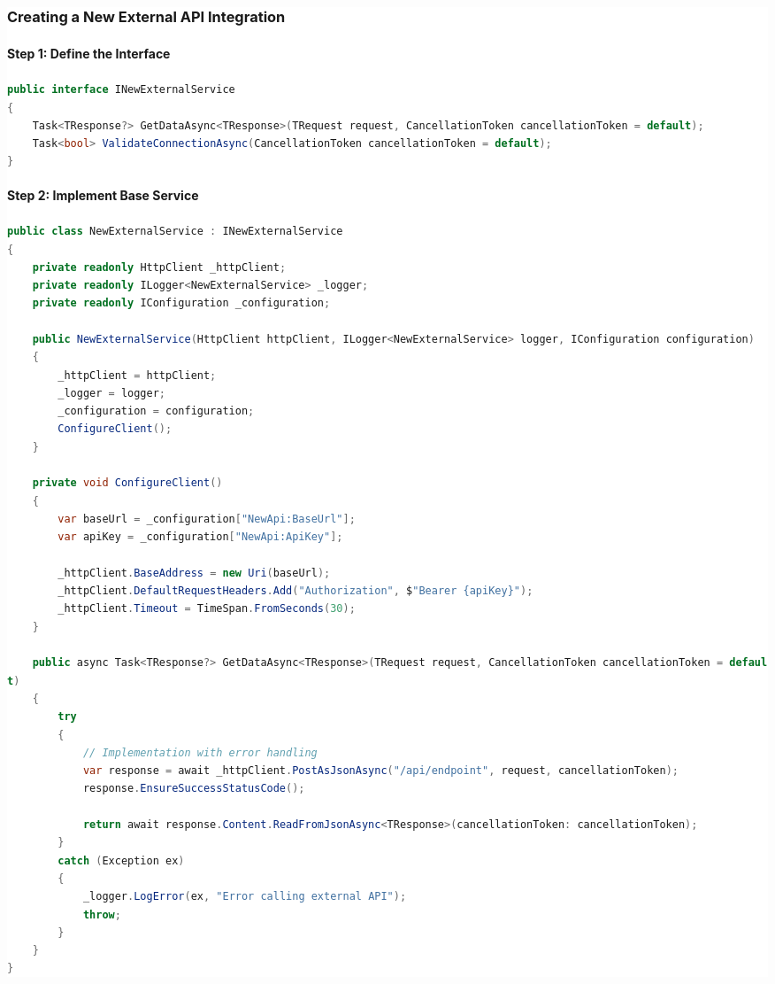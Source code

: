 ### Creating a New External API Integration

#### Step 1: Define the Interface

```csharp
public interface INewExternalService
{
    Task<TResponse?> GetDataAsync<TResponse>(TRequest request, CancellationToken cancellationToken = default);
    Task<bool> ValidateConnectionAsync(CancellationToken cancellationToken = default);
}
```

#### Step 2: Implement Base Service

```csharp
public class NewExternalService : INewExternalService
{
    private readonly HttpClient _httpClient;
    private readonly ILogger<NewExternalService> _logger;
    private readonly IConfiguration _configuration;

    public NewExternalService(HttpClient httpClient, ILogger<NewExternalService> logger, IConfiguration configuration)
    {
        _httpClient = httpClient;
        _logger = logger;
        _configuration = configuration;
        ConfigureClient();
    }

    private void ConfigureClient()
    {
        var baseUrl = _configuration["NewApi:BaseUrl"];
        var apiKey = _configuration["NewApi:ApiKey"];

        _httpClient.BaseAddress = new Uri(baseUrl);
        _httpClient.DefaultRequestHeaders.Add("Authorization", $"Bearer {apiKey}");
        _httpClient.Timeout = TimeSpan.FromSeconds(30);
    }

    public async Task<TResponse?> GetDataAsync<TResponse>(TRequest request, CancellationToken cancellationToken = default)
    {
        try
        {
            // Implementation with error handling
            var response = await _httpClient.PostAsJsonAsync("/api/endpoint", request, cancellationToken);
            response.EnsureSuccessStatusCode();
            
            return await response.Content.ReadFromJsonAsync<TResponse>(cancellationToken: cancellationToken);
        }
        catch (Exception ex)
        {
            _logger.LogError(ex, "Error calling external API");
            throw;
        }
    }
}
```
